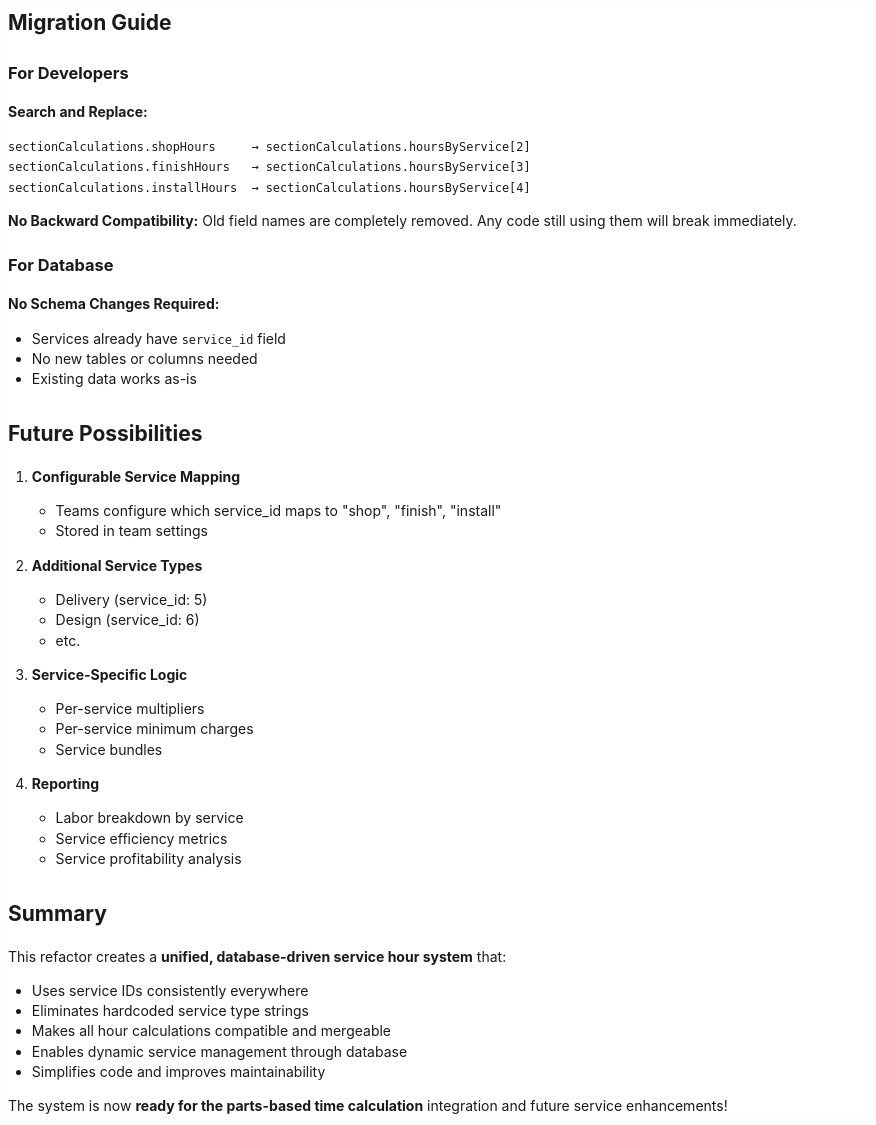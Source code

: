 ## Migration Guide

### For Developers

**Search and Replace:**
```
sectionCalculations.shopHours     → sectionCalculations.hoursByService[2]
sectionCalculations.finishHours   → sectionCalculations.hoursByService[3]
sectionCalculations.installHours  → sectionCalculations.hoursByService[4]
```

**No Backward Compatibility:**
Old field names are completely removed. Any code still using them will break immediately.

### For Database

**No Schema Changes Required:**
- Services already have `service_id` field
- No new tables or columns needed
- Existing data works as-is

## Future Possibilities

1. **Configurable Service Mapping**
   - Teams configure which service_id maps to "shop", "finish", "install"
   - Stored in team settings

2. **Additional Service Types**
   - Delivery (service_id: 5)
   - Design (service_id: 6)
   - etc.

3. **Service-Specific Logic**
   - Per-service multipliers
   - Per-service minimum charges
   - Service bundles

4. **Reporting**
   - Labor breakdown by service
   - Service efficiency metrics
   - Service profitability analysis

## Summary

This refactor creates a **unified, database-driven service hour system** that:
- Uses service IDs consistently everywhere
- Eliminates hardcoded service type strings
- Makes all hour calculations compatible and mergeable
- Enables dynamic service management through database
- Simplifies code and improves maintainability

The system is now **ready for the parts-based time calculation** integration and future service enhancements!
